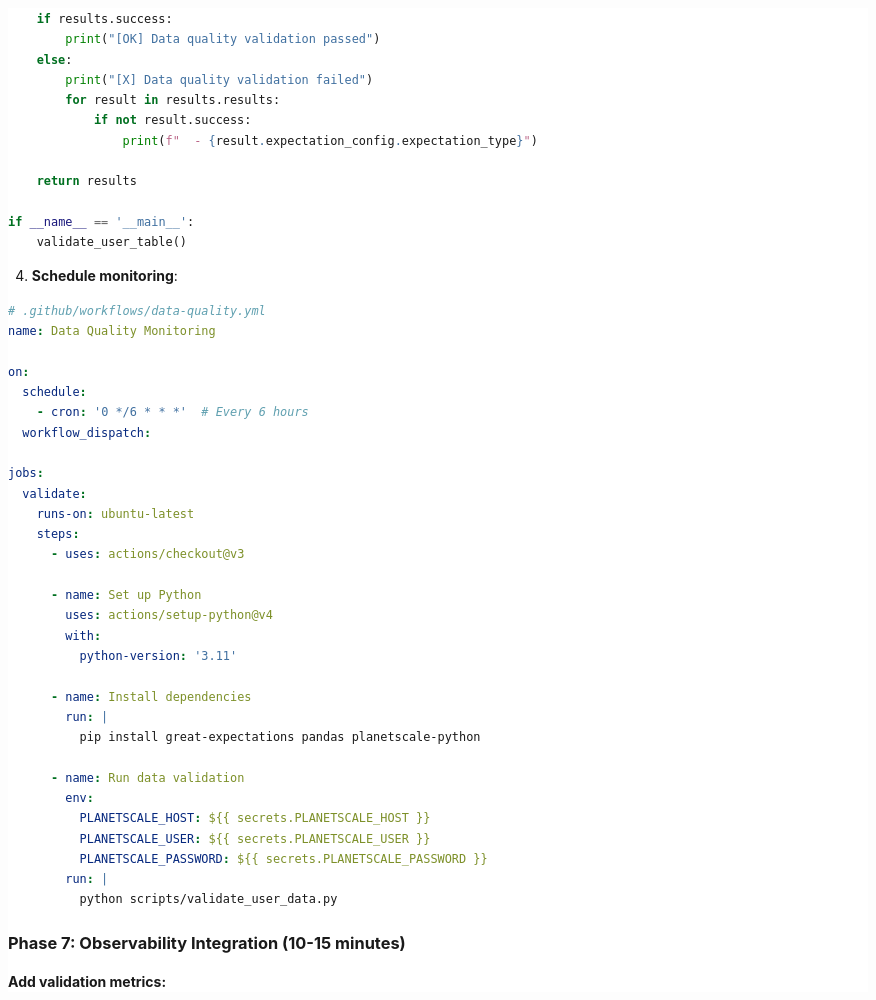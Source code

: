 ```python
    if results.success:
        print("[OK] Data quality validation passed")
    else:
        print("[X] Data quality validation failed")
        for result in results.results:
            if not result.success:
                print(f"  - {result.expectation_config.expectation_type}")
    
    return results

if __name__ == '__main__':
    validate_user_table()
```

4. **Schedule monitoring**:
```yaml
# .github/workflows/data-quality.yml
name: Data Quality Monitoring

on:
  schedule:
    - cron: '0 */6 * * *'  # Every 6 hours
  workflow_dispatch:

jobs:
  validate:
    runs-on: ubuntu-latest
    steps:
      - uses: actions/checkout@v3
      
      - name: Set up Python
        uses: actions/setup-python@v4
        with:
          python-version: '3.11'
      
      - name: Install dependencies
        run: |
          pip install great-expectations pandas planetscale-python
      
      - name: Run data validation
        env:
          PLANETSCALE_HOST: ${{ secrets.PLANETSCALE_HOST }}
          PLANETSCALE_USER: ${{ secrets.PLANETSCALE_USER }}
          PLANETSCALE_PASSWORD: ${{ secrets.PLANETSCALE_PASSWORD }}
        run: |
          python scripts/validate_user_data.py
```

### Phase 7: Observability Integration (10-15 minutes)

**Add validation metrics:**
